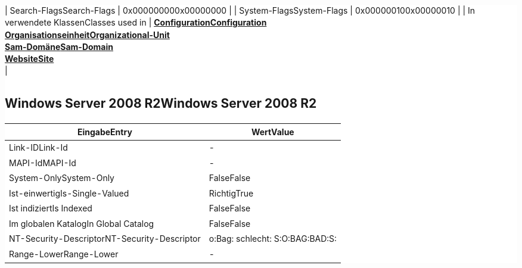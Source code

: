 | <span data-ttu-id="969a7-223">Search-Flags</span><span class="sxs-lookup"><span data-stu-id="969a7-223">Search-Flags</span></span>           | <span data-ttu-id="969a7-224">0x00000000</span><span class="sxs-lookup"><span data-stu-id="969a7-224">0x00000000</span></span>                                                                                                                                                                                        |
| <span data-ttu-id="969a7-225">System-Flags</span><span class="sxs-lookup"><span data-stu-id="969a7-225">System-Flags</span></span>           | <span data-ttu-id="969a7-226">0x00000010</span><span class="sxs-lookup"><span data-stu-id="969a7-226">0x00000010</span></span>                                                                                                                                                                                        |
| <span data-ttu-id="969a7-227">In verwendete Klassen</span><span class="sxs-lookup"><span data-stu-id="969a7-227">Classes used in</span></span>        | [<span data-ttu-id="969a7-228">**Configuration**</span><span class="sxs-lookup"><span data-stu-id="969a7-228">**Configuration**</span></span>](c-configuration.md)<br/> [<span data-ttu-id="969a7-229">**Organisationseinheit**</span><span class="sxs-lookup"><span data-stu-id="969a7-229">**Organizational-Unit**</span></span>](c-organizationalunit.md)<br/> [<span data-ttu-id="969a7-230">**Sam-Domäne**</span><span class="sxs-lookup"><span data-stu-id="969a7-230">**Sam-Domain**</span></span>](c-samdomain.md)<br/> [<span data-ttu-id="969a7-231">**Website**</span><span class="sxs-lookup"><span data-stu-id="969a7-231">**Site**</span></span>](c-site.md)<br/> |



## <a name="windows-server-2008-r2"></a><span data-ttu-id="969a7-232">Windows Server 2008 R2</span><span class="sxs-lookup"><span data-stu-id="969a7-232">Windows Server 2008 R2</span></span>



| <span data-ttu-id="969a7-233">Eingabe</span><span class="sxs-lookup"><span data-stu-id="969a7-233">Entry</span></span> | <span data-ttu-id="969a7-234">Wert</span><span class="sxs-lookup"><span data-stu-id="969a7-234">Value</span></span> |
|------------------------|---------------------------------------------------------------------------------------------------------------------------------------------------------------------------------------------------|
| <span data-ttu-id="969a7-235">Link-ID</span><span class="sxs-lookup"><span data-stu-id="969a7-235">Link-Id</span></span>                | \-                                                                                                                                                                                                |
| <span data-ttu-id="969a7-236">MAPI-Id</span><span class="sxs-lookup"><span data-stu-id="969a7-236">MAPI-Id</span></span>                | \-                                                                                                                                                                                                |
| <span data-ttu-id="969a7-237">System-Only</span><span class="sxs-lookup"><span data-stu-id="969a7-237">System-Only</span></span>            | <span data-ttu-id="969a7-238">False</span><span class="sxs-lookup"><span data-stu-id="969a7-238">False</span></span>                                                                                                                                                                                             |
| <span data-ttu-id="969a7-239">Ist-einwertig</span><span class="sxs-lookup"><span data-stu-id="969a7-239">Is-Single-Valued</span></span>       | <span data-ttu-id="969a7-240">Richtig</span><span class="sxs-lookup"><span data-stu-id="969a7-240">True</span></span>                                                                                                                                                                                              |
| <span data-ttu-id="969a7-241">Ist indiziert</span><span class="sxs-lookup"><span data-stu-id="969a7-241">Is Indexed</span></span>             | <span data-ttu-id="969a7-242">False</span><span class="sxs-lookup"><span data-stu-id="969a7-242">False</span></span>                                                                                                                                                                                             |
| <span data-ttu-id="969a7-243">Im globalen Katalog</span><span class="sxs-lookup"><span data-stu-id="969a7-243">In Global Catalog</span></span>      | <span data-ttu-id="969a7-244">False</span><span class="sxs-lookup"><span data-stu-id="969a7-244">False</span></span>                                                                                                                                                                                             |
| <span data-ttu-id="969a7-245">NT-Security-Descriptor</span><span class="sxs-lookup"><span data-stu-id="969a7-245">NT-Security-Descriptor</span></span> | <span data-ttu-id="969a7-246">o:Bag: schlecht: S:</span><span class="sxs-lookup"><span data-stu-id="969a7-246">O:BAG:BAD:S:</span></span>                                                                                                                                                                                      |
| <span data-ttu-id="969a7-247">Range-Lower</span><span class="sxs-lookup"><span data-stu-id="969a7-247">Range-Lower</span></span>            | \-                                                                                                                                                                                                |